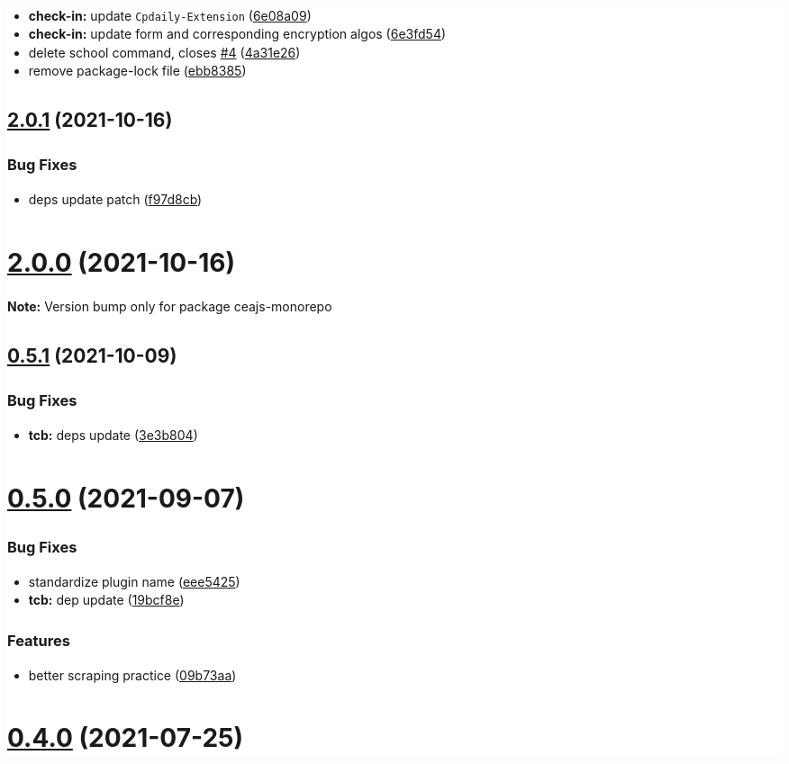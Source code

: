 - **check-in:** update `Cpdaily-Extension` ([6e08a09](https://github.com/ceajs/cea/commit/6e08a097f5acdf64f1d32fffe0643919347b777e))
- **check-in:** update form and corresponding encryption algos ([6e3fd54](https://github.com/ceajs/cea/commit/6e3fd54be22930cf3b4ae3d025cd56d94c3cc7a5))
- delete school command, closes [#4](https://github.com/ceajs/cea/issues/4) ([4a31e26](https://github.com/ceajs/cea/commit/4a31e2606ade3d291a522d32c8638926d9fd1adf))
- remove package-lock file ([ebb8385](https://github.com/ceajs/cea/commit/ebb8385bead190245fff6c551873685b49782e1d))

## [2.0.1](https://github.com/ceajs/cea/compare/v2.0.0...v2.0.1) (2021-10-16)

### Bug Fixes

- deps update patch ([f97d8cb](https://github.com/ceajs/cea/commit/f97d8cbc667ae73712e8c28ddd0414db52204c7d))

# [2.0.0](https://github.com/ceajs/cea/compare/v0.5.1...v2.0.0) (2021-10-16)

**Note:** Version bump only for package ceajs-monorepo

## [0.5.1](https://github.com/ceajs/cea/compare/v0.5.0...v0.5.1) (2021-10-09)

### Bug Fixes

- **tcb:** deps update ([3e3b804](https://github.com/ceajs/cea/commit/3e3b8043d51c0b24df6fec9581fa36999c60d7ee))

# [0.5.0](https://github.com/ceajs/cea/compare/v0.4.0...v0.5.0) (2021-09-07)

### Bug Fixes

- standardize plugin name ([eee5425](https://github.com/ceajs/cea/commit/eee542503aedf204464a628547132f5c43bbd085))
- **tcb:** dep update ([19bcf8e](https://github.com/ceajs/cea/commit/19bcf8e55698a30450aa93044d3c8b008fbbfa97))

### Features

- better scraping practice ([09b73aa](https://github.com/ceajs/cea/commit/09b73aa3d5e529599e6356b7ffc820eedf1f1a46))

# [0.4.0](https://github.com/ceajs/cea/compare/v0.3.2...v0.4.0) (2021-07-25)
